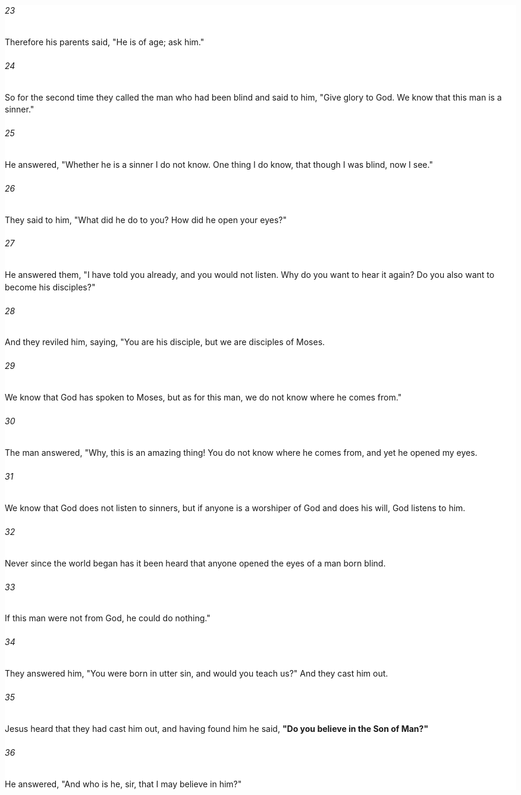 
###### 23 
Therefore his parents said, "He is of age; ask him."
 
 

###### 24 
So for the second time they called the man who had been blind and said to him, "Give glory to God. We know that this man is a sinner." 
 

###### 25 
He answered, "Whether he is a sinner I do not know. One thing I do know, that though I was blind, now I see." 
 

###### 26 
They said to him, "What did he do to you? How did he open your eyes?" 
 

###### 27 
He answered them, "I have told you already, and you would not listen. Why do you want to hear it again? Do you also want to become his disciples?" 
 

###### 28 
And they reviled him, saying, "You are his disciple, but we are disciples of Moses. 
 

###### 29 
We know that God has spoken to Moses, but as for this man, we do not know where he comes from." 
 

###### 30 
The man answered, "Why, this is an amazing thing! You do not know where he comes from, and yet he opened my eyes. 
 

###### 31 
We know that God does not listen to sinners, but if anyone is a worshiper of God and does his will, God listens to him. 
 

###### 32 
Never since the world began has it been heard that anyone opened the eyes of a man born blind. 
 

###### 33 
If this man were not from God, he could do nothing." 
 

###### 34 
They answered him, "You were born in utter sin, and would you teach us?" And they cast him out.
 
 

###### 35 
Jesus heard that they had cast him out, and having found him he said, **"Do you believe in the Son of Man?"** 
 

###### 36 
He answered, "And who is he, sir, that I may believe in him?" 
 